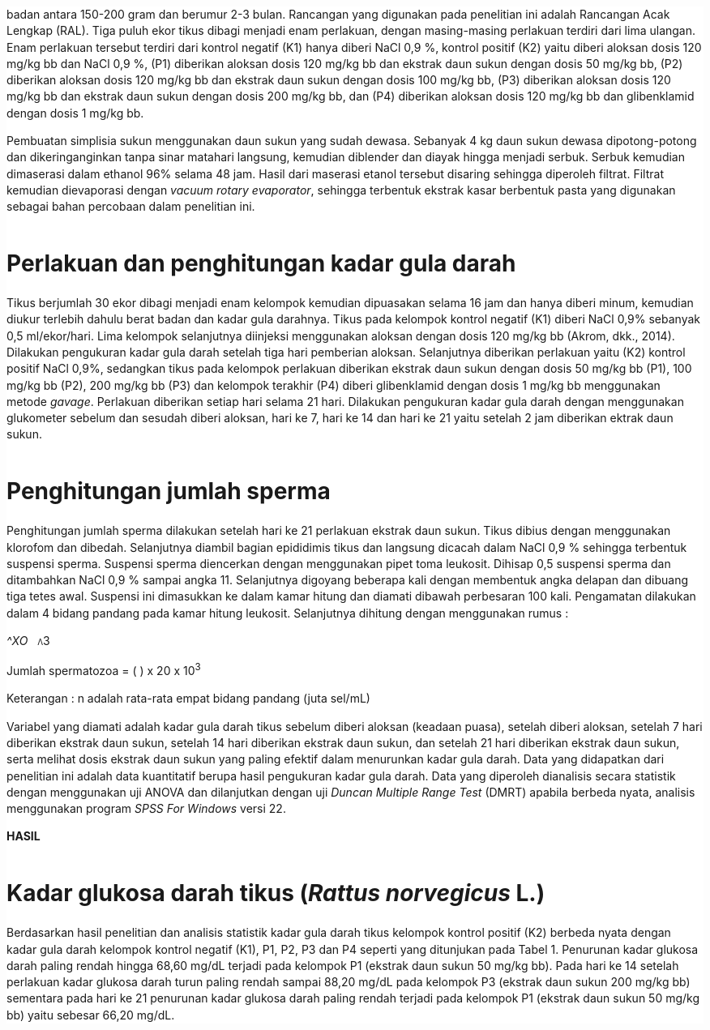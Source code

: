 <p><span class="font5">badan antara 150-200 gram dan berumur 2-3 bulan. Rancangan yang digunakan pada penelitian ini adalah Rancangan Acak Lengkap (RAL). Tiga puluh ekor tikus dibagi menjadi enam perlakuan, dengan masing-masing perlakuan terdiri dari lima ulangan. Enam perlakuan tersebut terdiri dari kontrol negatif (K1) hanya diberi NaCl 0,9 %, kontrol positif (K2) yaitu diberi aloksan dosis 120 mg/kg bb dan NaCl 0,9 %, (P1) diberikan aloksan dosis 120 mg/kg bb dan ekstrak daun sukun dengan dosis 50 mg/kg bb, (P2) diberikan aloksan dosis 120 mg/kg bb dan ekstrak daun sukun dengan dosis 100 mg/kg bb, (P3) diberikan aloksan dosis 120 mg/kg bb dan ekstrak daun sukun dengan dosis 200 mg/kg bb, dan (P4) diberikan aloksan dosis 120 mg/kg bb dan glibenklamid dengan dosis 1 mg/kg bb.</span></p>
<p><span class="font5">Pembuatan simplisia sukun menggunakan daun sukun yang sudah dewasa. Sebanyak 4 kg daun sukun dewasa dipotong-potong dan dikeringanginkan tanpa sinar matahari langsung, kemudian diblender dan diayak hingga menjadi serbuk. Serbuk kemudian dimaserasi dalam ethanol 96% selama 48 jam. Hasil dari maserasi etanol tersebut disaring sehingga diperoleh filtrat. Filtrat kemudian dievaporasi dengan </span><span class="font5" style="font-style:italic;">vacuum rotary evaporator</span><span class="font5">, sehingga terbentuk ekstrak kasar berbentuk pasta yang digunakan sebagai bahan percobaan dalam penelitian ini.</span></p>
<h1><a name="bookmark10"></a><span class="font5" style="font-weight:bold;"><a name="bookmark11"></a>Perlakuan dan penghitungan kadar gula darah</span></h1>
<p><span class="font5">Tikus berjumlah 30 ekor dibagi menjadi enam kelompok kemudian dipuasakan selama 16 jam dan hanya diberi minum, kemudian diukur terlebih dahulu berat badan dan kadar gula darahnya. Tikus pada kelompok kontrol negatif (K1) diberi NaCl 0,9% sebanyak 0,5 ml/ekor/hari. Lima kelompok selanjutnya diinjeksi menggunakan aloksan dengan dosis 120 mg/kg bb (Akrom, dkk., 2014). Dilakukan pengukuran kadar gula darah setelah tiga hari pemberian aloksan. Selanjutnya diberikan perlakuan yaitu (K2) kontrol positif NaCl 0,9%, sedangkan tikus pada kelompok perlakuan diberikan ekstrak daun sukun dengan dosis 50 mg/kg bb (P1), 100 mg/kg bb (P2), 200 mg/kg bb (P3) dan kelompok terakhir (P4) diberi glibenklamid dengan dosis 1 mg/kg bb menggunakan metode </span><span class="font5" style="font-style:italic;">gavage</span><span class="font5">. Perlakuan diberikan setiap hari selama 21 hari. Dilakukan pengukuran kadar gula darah dengan menggunakan glukometer sebelum dan sesudah diberi aloksan, hari ke 7, hari ke 14 dan hari ke 21 yaitu setelah 2 jam diberikan ektrak daun sukun.</span></p>
<h1><a name="bookmark12"></a><span class="font5" style="font-weight:bold;"><a name="bookmark13"></a>Penghitungan jumlah sperma</span></h1>
<p><span class="font5">Penghitungan jumlah sperma dilakukan setelah hari ke 21 perlakuan ekstrak daun sukun. Tikus dibius dengan menggunakan klorofom dan dibedah. Selanjutnya diambil bagian epididimis tikus dan langsung dicacah dalam NaCl 0,9 % sehingga terbentuk suspensi sperma. Suspensi sperma diencerkan dengan menggunakan pipet toma leukosit. Dihisap 0,5 suspensi sperma dan ditambahkan NaCl 0,9 % sampai angka 11. Selanjutnya digoyang beberapa kali dengan membentuk angka delapan dan dibuang tiga tetes awal. Suspensi ini dimasukkan ke dalam kamar hitung dan diamati dibawah perbesaran 100 kali. Pengamatan dilakukan dalam 4 bidang pandang pada kamar hitung leukosit. Selanjutnya dihitung dengan menggunakan rumus :</span></p>
<p><span class="font5" style="font-style:italic;">^XO &nbsp;&nbsp;</span><span class="font0" style="font-variant:small-caps;">λ3</span></p>
<p><span class="font5">Jumlah spermatozoa = ( ) x 20 x 10<sup>3</sup></span></p>
<p><span class="font5">Keterangan : n adalah rata-rata empat bidang pandang (juta sel/mL)</span></p>
<p><span class="font5">Variabel yang diamati adalah kadar gula darah tikus sebelum diberi aloksan (keadaan puasa), setelah diberi aloksan, setelah 7 hari diberikan ekstrak daun sukun, setelah 14 hari diberikan ekstrak daun sukun, dan setelah 21 hari diberikan ekstrak daun sukun, serta melihat dosis ekstrak daun sukun yang paling efektif dalam menurunkan kadar gula darah. Data yang didapatkan dari penelitian ini adalah data kuantitatif berupa hasil pengukuran kadar gula darah. Data yang diperoleh dianalisis secara statistik dengan menggunakan uji ANOVA dan dilanjutkan dengan uji </span><span class="font5" style="font-style:italic;">Duncan Multiple Range Test</span><span class="font5"> (DMRT) apabila berbeda nyata, analisis menggunakan program </span><span class="font5" style="font-style:italic;">SPSS For Windows </span><span class="font5">versi 22.</span></p>
<p><span class="font5" style="font-weight:bold;">HASIL</span></p>
<h1><a name="bookmark14"></a><span class="font5" style="font-weight:bold;"><a name="bookmark15"></a>Kadar glukosa darah tikus (</span><span class="font5" style="font-weight:bold;font-style:italic;">Rattus norvegicus</span><span class="font5" style="font-weight:bold;"> L.)</span></h1>
<p><span class="font5">Berdasarkan hasil penelitian dan analisis statistik kadar gula darah tikus kelompok kontrol positif (K2) berbeda nyata dengan kadar gula darah kelompok kontrol negatif (K1), P1, P2, P3 dan P4 seperti yang ditunjukan pada Tabel 1. Penurunan kadar glukosa darah paling rendah hingga 68,60 mg/dL terjadi pada kelompok P1 (ekstrak daun sukun 50 mg/kg bb). Pada hari ke 14 setelah perlakuan kadar glukosa darah turun paling rendah sampai 88,20 mg/dL pada kelompok P3 (ekstrak daun sukun 200 mg/kg bb) sementara pada hari ke 21 penurunan kadar glukosa darah paling rendah terjadi pada kelompok P1 (ekstrak daun sukun 50 mg/kg bb) yaitu sebesar 66,20 mg/dL.</span></p>